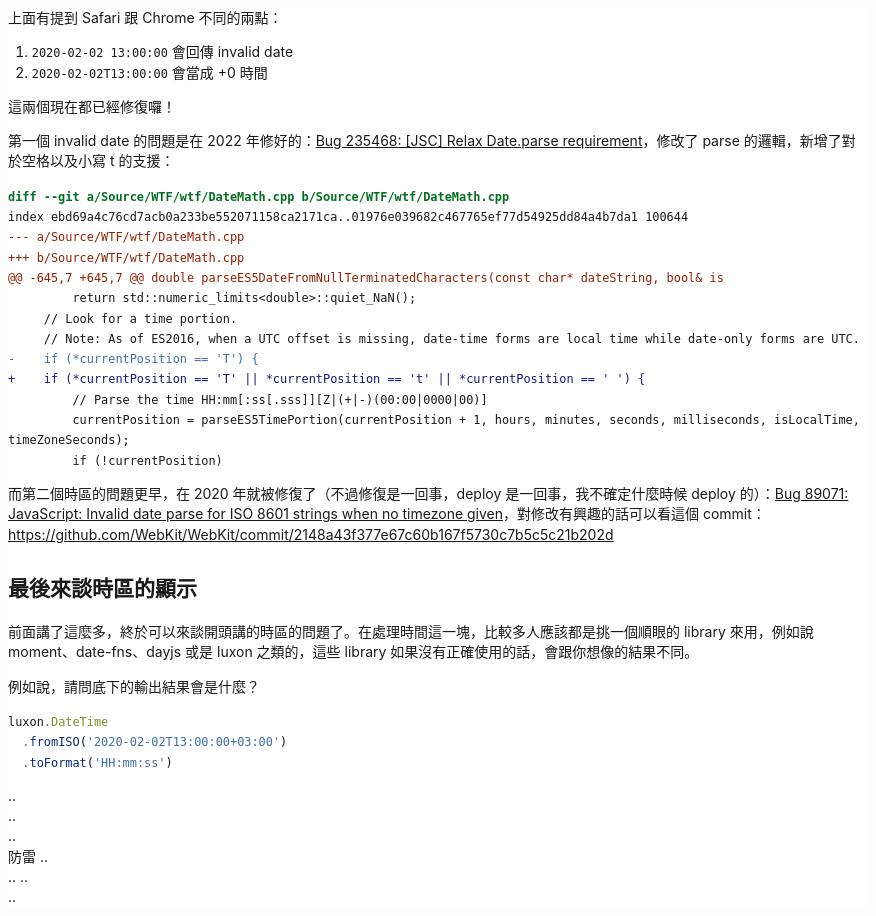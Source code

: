 上面有提到 Safari 跟 Chrome 不同的兩點：

1. `2020-02-02 13:00:00` 會回傳 invalid date
2. `2020-02-02T13:00:00` 會當成 +0 時間

這兩個現在都已經修復囉！

第一個 invalid date 的問題是在 2022 年修好的：[Bug 235468: [JSC] Relax Date.parse requirement](https://bugs.webkit.org/show_bug.cgi?id=235468)，修改了 parse 的邏輯，新增了對於空格以及小寫 t 的支援：

``` diff
diff --git a/Source/WTF/wtf/DateMath.cpp b/Source/WTF/wtf/DateMath.cpp
index ebd69a4c76cd7acb0a233be552071158ca2171ca..01976e039682c467765ef77d54925dd84a4b7da1 100644
--- a/Source/WTF/wtf/DateMath.cpp
+++ b/Source/WTF/wtf/DateMath.cpp
@@ -645,7 +645,7 @@ double parseES5DateFromNullTerminatedCharacters(const char* dateString, bool& is
         return std::numeric_limits<double>::quiet_NaN();
     // Look for a time portion.
     // Note: As of ES2016, when a UTC offset is missing, date-time forms are local time while date-only forms are UTC.
-    if (*currentPosition == 'T') {
+    if (*currentPosition == 'T' || *currentPosition == 't' || *currentPosition == ' ') {
         // Parse the time HH:mm[:ss[.sss]][Z|(+|-)(00:00|0000|00)]
         currentPosition = parseES5TimePortion(currentPosition + 1, hours, minutes, seconds, milliseconds, isLocalTime, timeZoneSeconds);
         if (!currentPosition)
```

而第二個時區的問題更早，在 2020 年就被修復了（不過修復是一回事，deploy 是一回事，我不確定什麼時候 deploy 的）：[Bug 89071: JavaScript: Invalid date parse for ISO 8601 strings when no timezone given](https://bugs.webkit.org/show_bug.cgi?id=89071)，對修改有興趣的話可以看這個 commit：https://github.com/WebKit/WebKit/commit/2148a43f377e67c60b167f5730c7b5c5c21b202d


## 最後來談時區的顯示

前面講了這麼多，終於可以來談開頭講的時區的問題了。在處理時間這一塊，比較多人應該都是挑一個順眼的 library 來用，例如說 moment、date-fns、dayjs 或是 luxon 之類的，這些 library 如果沒有正確使用的話，會跟你想像的結果不同。

例如說，請問底下的輸出結果會是什麼？

``` js
luxon.DateTime
  .fromISO('2020-02-02T13:00:00+03:00')
  .toFormat('HH:mm:ss')
```

..  
..  
..  
防雷
..  
.. 
..  
.. 
